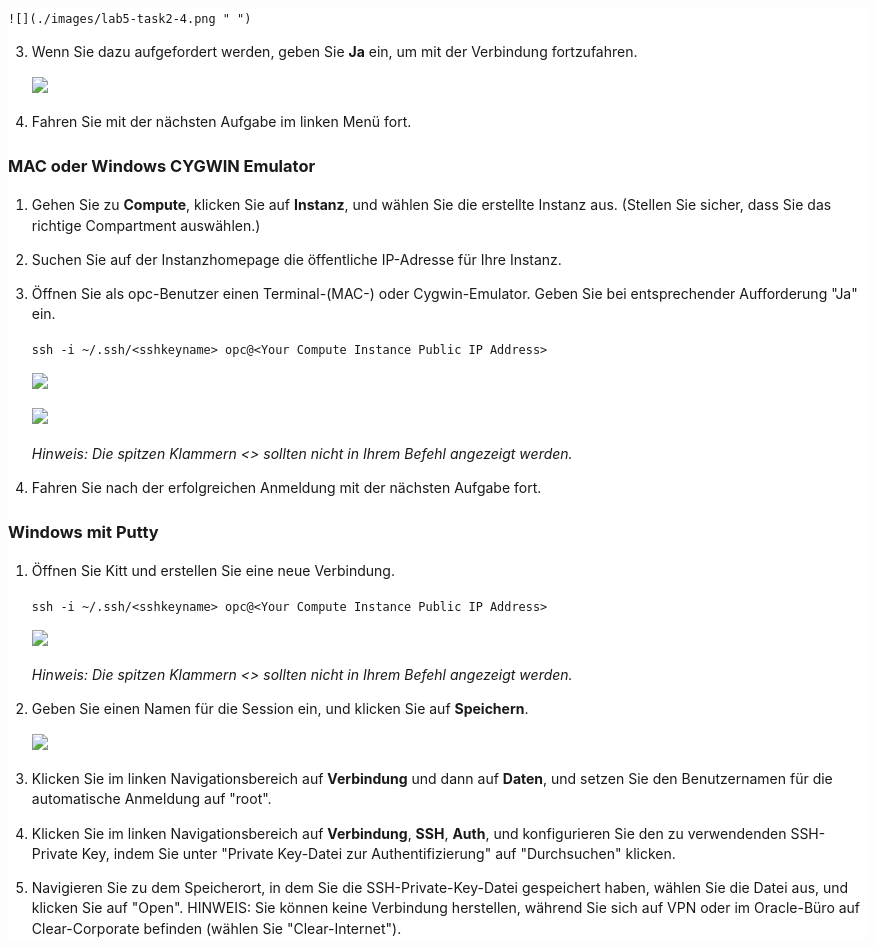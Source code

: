     ![](./images/lab5-task2-4.png " ")
    
3.  Wenn Sie dazu aufgefordert werden, geben Sie **Ja** ein, um mit der Verbindung fortzufahren.
    
    ![](./images/lab5-task2-5.png " ")
    
4.  Fahren Sie mit der nächsten Aufgabe im linken Menü fort.
    

### MAC oder Windows CYGWIN Emulator

1.  Gehen Sie zu **Compute**, klicken Sie auf **Instanz**, und wählen Sie die erstellte Instanz aus. (Stellen Sie sicher, dass Sie das richtige Compartment auswählen.)
    
2.  Suchen Sie auf der Instanzhomepage die öffentliche IP-Adresse für Ihre Instanz.
    
3.  Öffnen Sie als opc-Benutzer einen Terminal-(MAC-) oder Cygwin-Emulator. Geben Sie bei entsprechender Aufforderung "Ja" ein.
    
        ssh -i ~/.ssh/<sshkeyname> opc@<Your Compute Instance Public IP Address>
        
    
    ![](./images/lab5-cloudshellssh.png " ")
    
    ![](./images/lab5-cloudshelllogin.png " ")
    
    _Hinweis: Die spitzen Klammern <> sollten nicht in Ihrem Befehl angezeigt werden._
    
4.  Fahren Sie nach der erfolgreichen Anmeldung mit der nächsten Aufgabe fort.
    

### Windows mit Putty

1.  Öffnen Sie Kitt und erstellen Sie eine neue Verbindung.
    
        ssh -i ~/.ssh/<sshkeyname> opc@<Your Compute Instance Public IP Address>
        
    
    ![](./images/lab5-ssh-first-time.png " ")
    
    _Hinweis: Die spitzen Klammern <> sollten nicht in Ihrem Befehl angezeigt werden._
    
2.  Geben Sie einen Namen für die Session ein, und klicken Sie auf **Speichern**.
    
    ![](./images/lab5-putty-setup.png " ")
    
3.  Klicken Sie im linken Navigationsbereich auf **Verbindung** und dann auf **Daten**, und setzen Sie den Benutzernamen für die automatische Anmeldung auf "root".
    
4.  Klicken Sie im linken Navigationsbereich auf **Verbindung**, **SSH**, **Auth**, und konfigurieren Sie den zu verwendenden SSH-Private Key, indem Sie unter "Private Key-Datei zur Authentifizierung" auf "Durchsuchen" klicken.
    
5.  Navigieren Sie zu dem Speicherort, in dem Sie die SSH-Private-Key-Datei gespeichert haben, wählen Sie die Datei aus, und klicken Sie auf "Open". HINWEIS: Sie können keine Verbindung herstellen, während Sie sich auf VPN oder im Oracle-Büro auf Clear-Corporate befinden (wählen Sie "Clear-Internet").
    